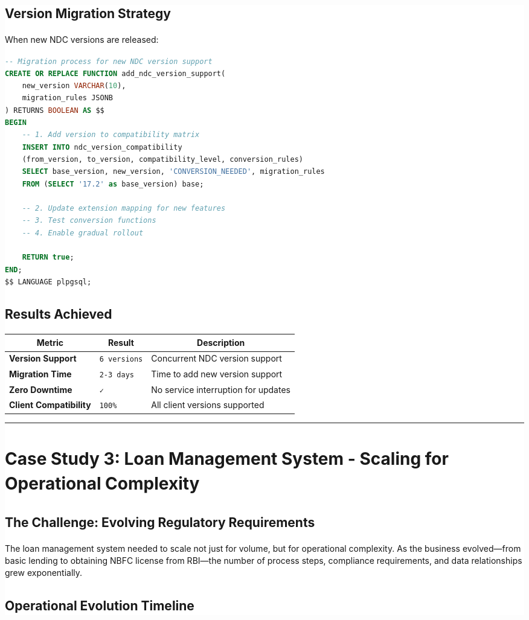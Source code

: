 ## Version Migration Strategy

When new NDC versions are released:

```sql
-- Migration process for new NDC version support
CREATE OR REPLACE FUNCTION add_ndc_version_support(
    new_version VARCHAR(10),
    migration_rules JSONB
) RETURNS BOOLEAN AS $$
BEGIN
    -- 1. Add version to compatibility matrix
    INSERT INTO ndc_version_compatibility 
    (from_version, to_version, compatibility_level, conversion_rules)
    SELECT base_version, new_version, 'CONVERSION_NEEDED', migration_rules
    FROM (SELECT '17.2' as base_version) base;
    
    -- 2. Update extension mapping for new features
    -- 3. Test conversion functions
    -- 4. Enable gradual rollout
    
    RETURN true;
END;
$$ LANGUAGE plpgsql;
```

## Results Achieved

| Metric | Result | Description |
|--------|---------|-------------|
| **Version Support** | `6 versions` | Concurrent NDC version support |
| **Migration Time** | `2-3 days` | Time to add new version support |
| **Zero Downtime** | `✓` | No service interruption for updates |
| **Client Compatibility** | `100%` | All client versions supported |

---

# Case Study 3: Loan Management System - Scaling for Operational Complexity

## The Challenge: Evolving Regulatory Requirements

The loan management system needed to scale not just for volume, but for operational complexity. As the business evolved—from basic lending to obtaining NBFC license from RBI—the number of process steps, compliance requirements, and data relationships grew exponentially.

## Operational Evolution Timeline
